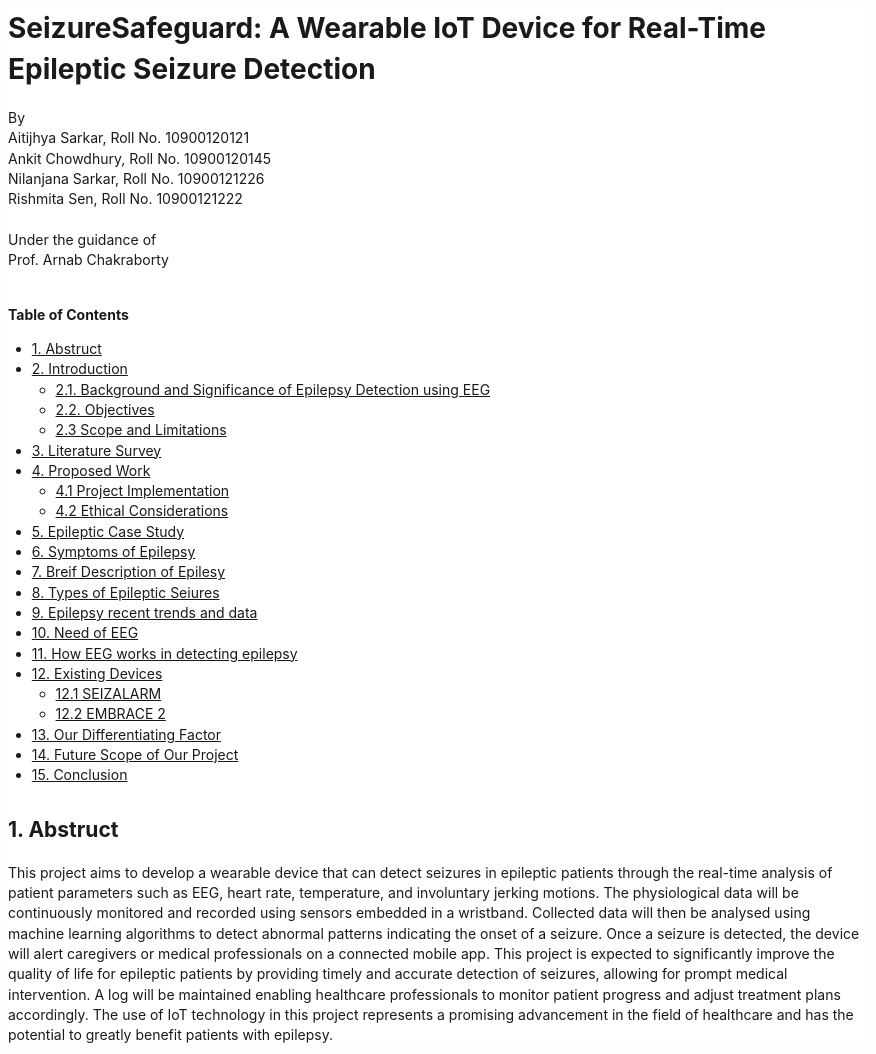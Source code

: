 # SeizureSafeguard: A Wearable IoT Device for Real-Time Epileptic Seizure Detection

By
\
Aitijhya Sarkar, Roll No. 10900120121
\
Ankit Chowdhury, Roll No. 10900120145
\
Nilanjana Sarkar, Roll No. 10900121226
\
Rishmita Sen, Roll No. 10900121222
\
\
Under the guidance of
\
Prof. Arnab Chakraborty


\
**Table of Contents**
- [1. Abstruct](#1-abstruct)
- [2. Introduction](#2-introduction)
	- [2.1. Background and Significance of Epilepsy Detection using EEG](#21-background-and-significance-of-epilepsy-detection-using-eeg)
	- [2.2. Objectives](#22-objectives)
	- [2.3 Scope and Limitations](#23-scope-and-limitations)
- [3. Literature Survey](#3-literature-survey)
- [4. Proposed Work](#4-proposed-work)
	- [4.1 Project Implementation](#41-project-implementation)
	- [4.2 Ethical Considerations](#42-ethical-considerations)
- [5. Epileptic Case Study](#5-epileptic-case-study)
- [6. Symptoms of Epilepsy](#6-symptoms-of-epilepsy)
- [7. Breif Description of Epilesy](#7-breif-description-of-epilesy)
- [8. Types of Epileptic Seiures](#8-types-of-epileptic-seiures)
- [9. Epilepsy recent trends and data](#9-epilepsy-recent-trends-and-data)
- [10. Need of EEG](#10-need-of-eeg)
- [11. How EEG works in detecting epilepsy](#11-how-eeg-works-in-detecting-epilepsy)
- [12. Existing Devices](#12-existing-devices)
	- [12.1 SEIZALARM](#121-seizalarm)
 	- [12.2 EMBRACE 2](#122-embrace-2)
- [13. Our Differentiating Factor](#13-our-differentiating-factor)
- [14. Future Scope of Our Project](#14-future-scope-of-our-project)
- [15. Conclusion](#15-conclusion)

## 1. Abstruct   

This project aims to develop a wearable device that can detect seizures in epileptic patients through the real-time analysis of patient parameters such as EEG, heart rate, temperature,  and  involuntary  jerking  motions.  The  physiological  data  will  be continuously  monitored  and  recorded  using  sensors  embedded  in  a  wristband. Collected data will then be analysed using machine learning algorithms to detect abnormal patterns indicating the onset of a seizure. Once a seizure is detected, the device will alert caregivers or medical professionals on a connected mobile app. This project is expected to significantly improve the quality of life for epileptic patients by providing timely and accurate detection of seizures, allowing for prompt medical intervention. A log will be maintained enabling healthcare professionals to monitor patient progress and adjust treatment plans accordingly. The use of IoT technology in this project represents a promising advancement in the field of healthcare and has the potential to greatly benefit patients with epilepsy.
